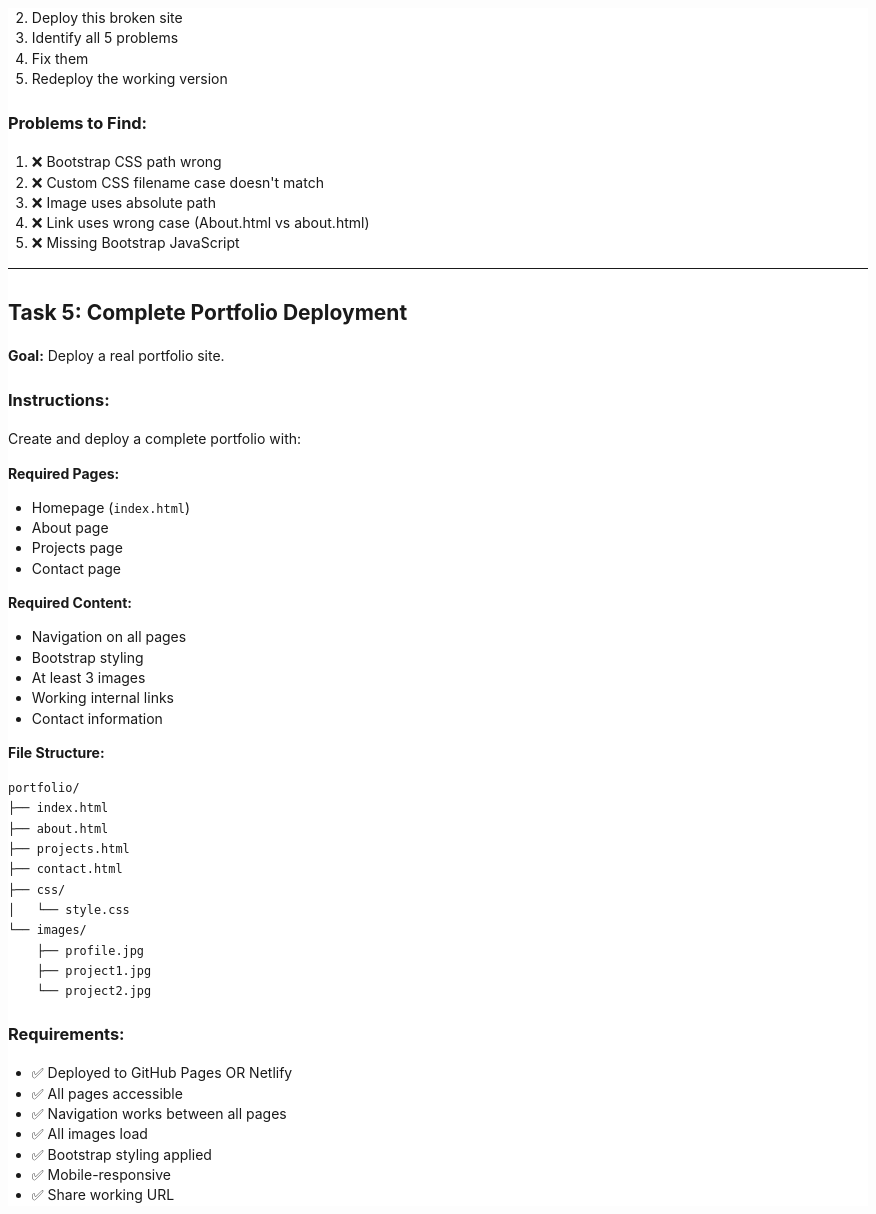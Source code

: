 2. Deploy this broken site
3. Identify all 5 problems
4. Fix them
5. Redeploy the working version

### Problems to Find:
1. ❌ Bootstrap CSS path wrong
2. ❌ Custom CSS filename case doesn't match
3. ❌ Image uses absolute path
4. ❌ Link uses wrong case (About.html vs about.html)
5. ❌ Missing Bootstrap JavaScript

---

## Task 5: Complete Portfolio Deployment

**Goal:** Deploy a real portfolio site.

### Instructions:

Create and deploy a complete portfolio with:

**Required Pages:**
- Homepage (`index.html`)
- About page
- Projects page
- Contact page

**Required Content:**
- Navigation on all pages
- Bootstrap styling
- At least 3 images
- Working internal links
- Contact information

**File Structure:**
```
portfolio/
├── index.html
├── about.html
├── projects.html
├── contact.html
├── css/
│   └── style.css
└── images/
    ├── profile.jpg
    ├── project1.jpg
    └── project2.jpg
```

### Requirements:
- ✅ Deployed to GitHub Pages OR Netlify
- ✅ All pages accessible
- ✅ Navigation works between all pages
- ✅ All images load
- ✅ Bootstrap styling applied
- ✅ Mobile-responsive
- ✅ Share working URL
